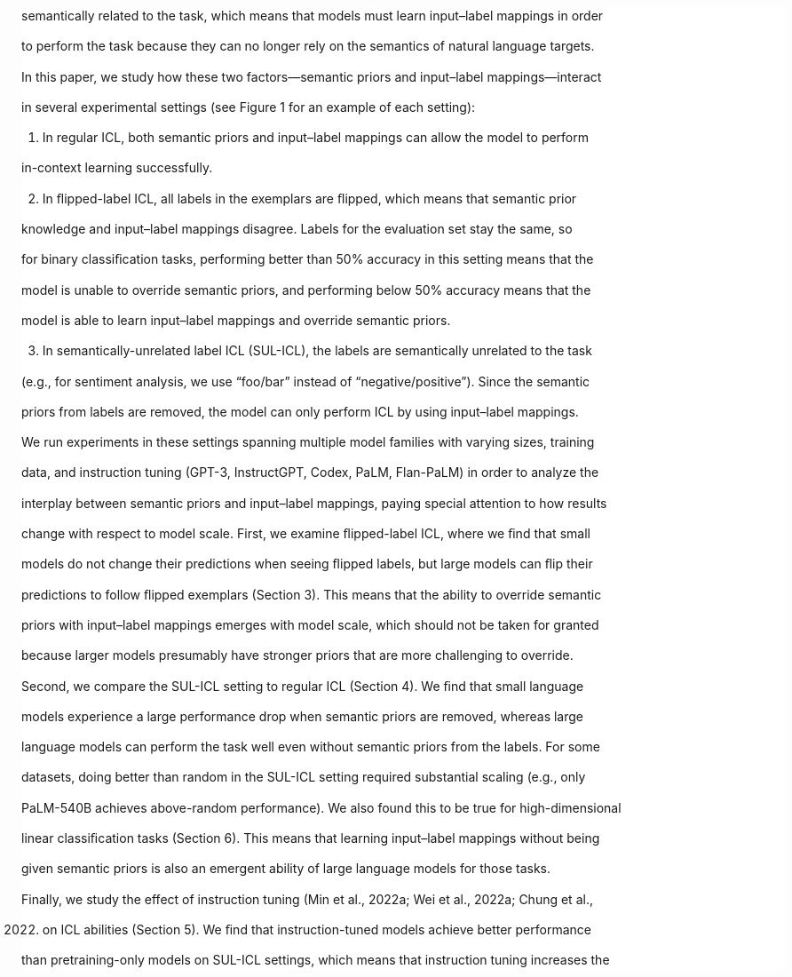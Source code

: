 semantically related to the task, which means that models must learn input–label mappings in order

to perform the task because they can no longer rely on the semantics of natural language targets.

In this paper, we study how these two factors—semantic priors and input–label mappings—interact

in several experimental settings (see Figure 1 for an example of each setting):

1. In regular ICL, both semantic priors and input–label mappings can allow the model to perform

in-context learning successfully.

2. In ﬂipped-label ICL, all labels in the exemplars are ﬂipped, which means that semantic prior

knowledge and input–label mappings disagree. Labels for the evaluation set stay the same, so

for binary classiﬁcation tasks, performing better than 50% accuracy in this setting means that the

model is unable to override semantic priors, and performing below 50% accuracy means that the

model is able to learn input–label mappings and override semantic priors.

3. In semantically-unrelated label ICL (SUL-ICL), the labels are semantically unrelated to the task

(e.g., for sentiment analysis, we use “foo/bar” instead of “negative/positive”). Since the semantic

priors from labels are removed, the model can only perform ICL by using input–label mappings.

We run experiments in these settings spanning multiple model families with varying sizes, training

data, and instruction tuning (GPT-3, InstructGPT, Codex, PaLM, Flan-PaLM) in order to analyze the

interplay between semantic priors and input–label mappings, paying special attention to how results

change with respect to model scale. First, we examine ﬂipped-label ICL, where we ﬁnd that small

models do not change their predictions when seeing ﬂipped labels, but large models can ﬂip their

predictions to follow ﬂipped exemplars (Section 3). This means that the ability to override semantic

priors with input–label mappings emerges with model scale, which should not be taken for granted

because larger models presumably have stronger priors that are more challenging to override.

Second, we compare the SUL-ICL setting to regular ICL (Section 4). We ﬁnd that small language

models experience a large performance drop when semantic priors are removed, whereas large

language models can perform the task well even without semantic priors from the labels. For some

datasets, doing better than random in the SUL-ICL setting required substantial scaling (e.g., only

PaLM-540B achieves above-random performance). We also found this to be true for high-dimensional

linear classiﬁcation tasks (Section 6). This means that learning input–label mappings without being

given semantic priors is also an emergent ability of large language models for those tasks.

Finally, we study the effect of instruction tuning (Min et al., 2022a; Wei et al., 2022a; Chung et al.,

2022) on ICL abilities (Section 5). We ﬁnd that instruction-tuned models achieve better performance

than pretraining-only models on SUL-ICL settings, which means that instruction tuning increases the

